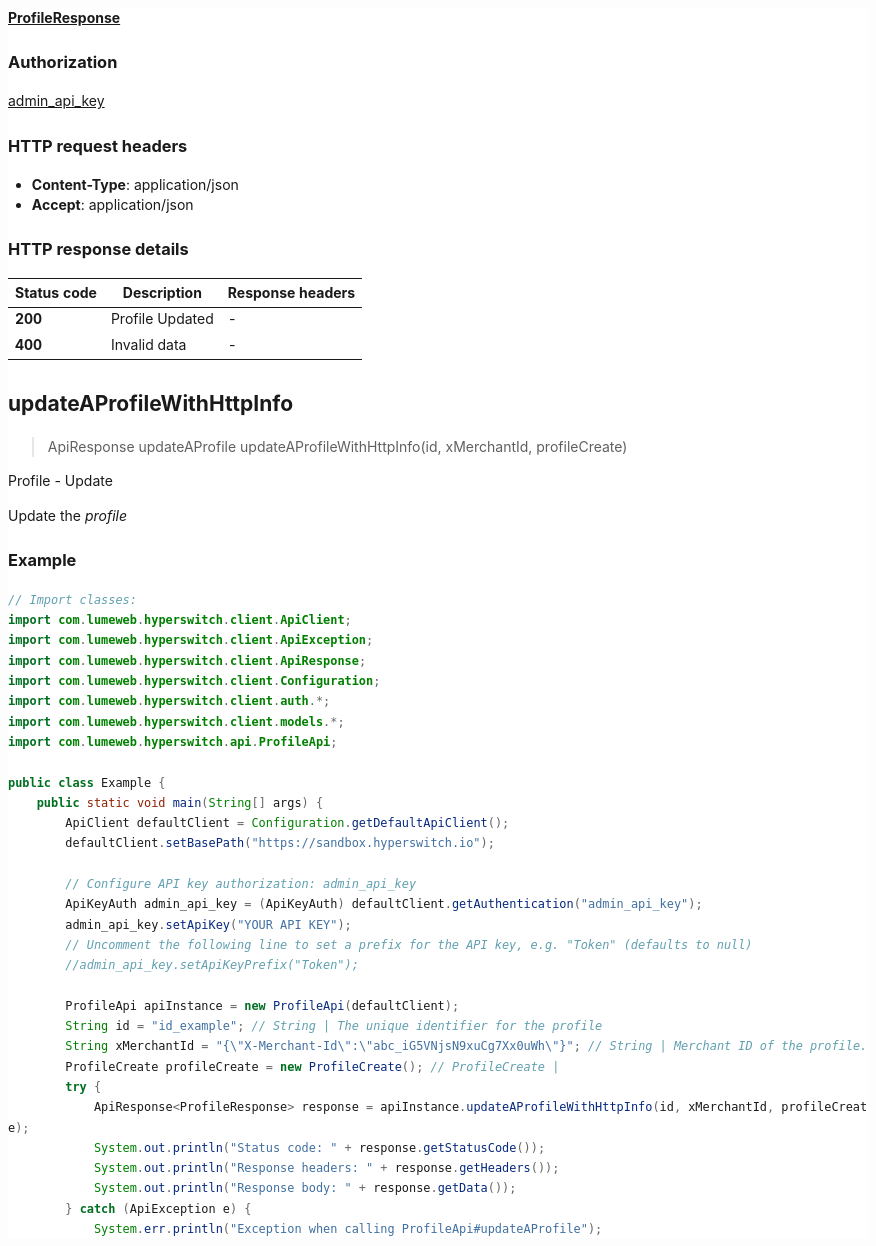 [**ProfileResponse**](ProfileResponse.md)


### Authorization

[admin_api_key](../README.md#admin_api_key)

### HTTP request headers

- **Content-Type**: application/json
- **Accept**: application/json

### HTTP response details
| Status code | Description | Response headers |
|-------------|-------------|------------------|
| **200** | Profile Updated |  -  |
| **400** | Invalid data |  -  |

## updateAProfileWithHttpInfo

> ApiResponse<ProfileResponse> updateAProfile updateAProfileWithHttpInfo(id, xMerchantId, profileCreate)

Profile - Update

Update the *profile*

### Example

```java
// Import classes:
import com.lumeweb.hyperswitch.client.ApiClient;
import com.lumeweb.hyperswitch.client.ApiException;
import com.lumeweb.hyperswitch.client.ApiResponse;
import com.lumeweb.hyperswitch.client.Configuration;
import com.lumeweb.hyperswitch.client.auth.*;
import com.lumeweb.hyperswitch.client.models.*;
import com.lumeweb.hyperswitch.api.ProfileApi;

public class Example {
    public static void main(String[] args) {
        ApiClient defaultClient = Configuration.getDefaultApiClient();
        defaultClient.setBasePath("https://sandbox.hyperswitch.io");
        
        // Configure API key authorization: admin_api_key
        ApiKeyAuth admin_api_key = (ApiKeyAuth) defaultClient.getAuthentication("admin_api_key");
        admin_api_key.setApiKey("YOUR API KEY");
        // Uncomment the following line to set a prefix for the API key, e.g. "Token" (defaults to null)
        //admin_api_key.setApiKeyPrefix("Token");

        ProfileApi apiInstance = new ProfileApi(defaultClient);
        String id = "id_example"; // String | The unique identifier for the profile
        String xMerchantId = "{\"X-Merchant-Id\":\"abc_iG5VNjsN9xuCg7Xx0uWh\"}"; // String | Merchant ID of the profile.
        ProfileCreate profileCreate = new ProfileCreate(); // ProfileCreate | 
        try {
            ApiResponse<ProfileResponse> response = apiInstance.updateAProfileWithHttpInfo(id, xMerchantId, profileCreate);
            System.out.println("Status code: " + response.getStatusCode());
            System.out.println("Response headers: " + response.getHeaders());
            System.out.println("Response body: " + response.getData());
        } catch (ApiException e) {
            System.err.println("Exception when calling ProfileApi#updateAProfile");
```
